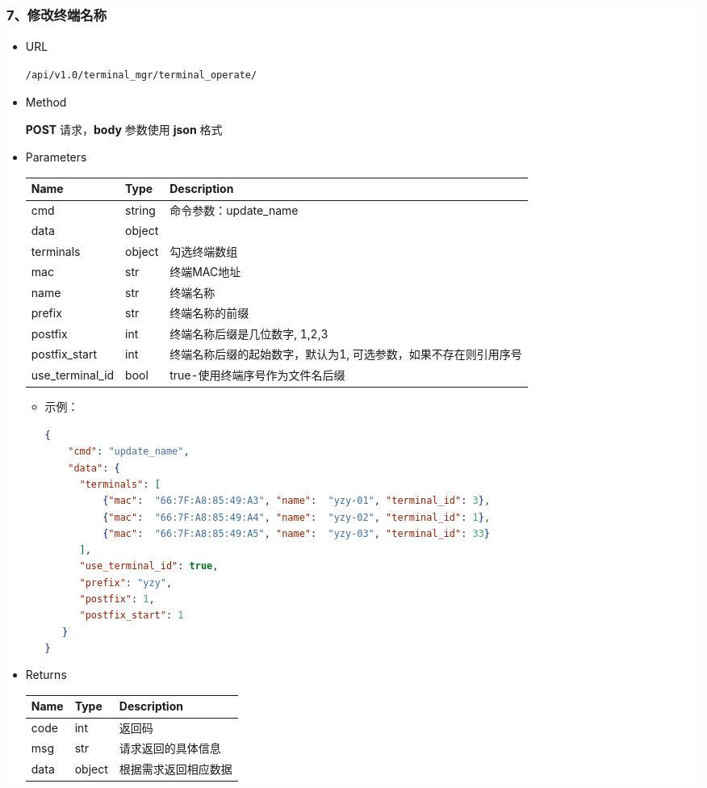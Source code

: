 ### 7、修改终端名称 ###


* URL

	`/api/v1.0/terminal_mgr/terminal_operate/`

* Method

  **POST** 请求，**body** 参数使用 **json** 格式

* Parameters

  | Name                   | Type   | Description        |
  | ---------------------- | ------ | ------------------ |
  | cmd               		| string | 命令参数：update_name|
  | data               		|object||
  |	terminals				| object| 勾选终端数组|
  |	mac						| str 	|终端MAC地址|
  |	name					| str	|终端名称|
  |prefix					|str 	|终端名称的前缀|
  |postfix					|int	|终端名称后缀是几位数字, 1,2,3|
  |postfix_start			|int	|终端名称后缀的起始数字，默认为1, 可选参数，如果不存在则引用序号|
  |use_terminal_id			|bool	|true-使用终端序号作为文件名后缀|
  
  - 示例：

    ```json
    {
        "cmd": "update_name",
        "data": {
          "terminals": [
          	  {"mac":  "66:7F:A8:85:49:A3", "name":  "yzy-01", "terminal_id": 3},
              {"mac":  "66:7F:A8:85:49:A4", "name":  "yzy-02", "terminal_id": 1},
              {"mac":  "66:7F:A8:85:49:A5", "name":  "yzy-03", "terminal_id": 33}
          ],
		  "use_terminal_id": true,
          "prefix": "yzy",
          "postfix": 1,
          "postfix_start": 1
       }
    }
    ```


* Returns

  | Name | Type   | Description          |
  | :--- | :----- | :------------------- |
  | code | int    | 返回码               |
  | msg  | str    | 请求返回的具体信息   |
  | data | object | 根据需求返回相应数据 |
